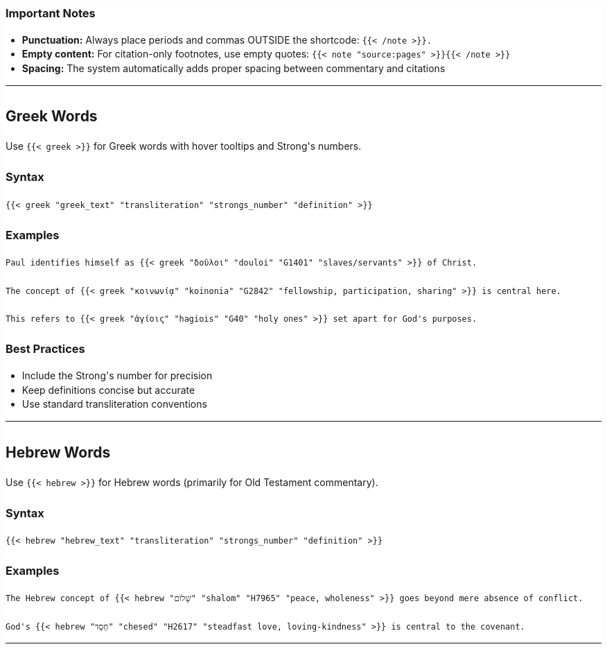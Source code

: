 ### Important Notes
- **Punctuation:** Always place periods and commas OUTSIDE the shortcode: `{{< /note >}}.`
- **Empty content:** For citation-only footnotes, use empty quotes: `{{< note "source:pages" >}}{{< /note >}}`
- **Spacing:** The system automatically adds proper spacing between commentary and citations

---

## Greek Words

Use `{{< greek >}}` for Greek words with hover tooltips and Strong's numbers.

### Syntax
```markdown
{{< greek "greek_text" "transliteration" "strongs_number" "definition" >}}
```

### Examples
```markdown
Paul identifies himself as {{< greek "δοῦλοι" "douloi" "G1401" "slaves/servants" >}} of Christ.

The concept of {{< greek "κοινωνίᾳ" "koinonia" "G2842" "fellowship, participation, sharing" >}} is central here.

This refers to {{< greek "ἁγίοις" "hagiois" "G40" "holy ones" >}} set apart for God's purposes.
```

### Best Practices
- Include the Strong's number for precision
- Keep definitions concise but accurate
- Use standard transliteration conventions

---

## Hebrew Words

Use `{{< hebrew >}}` for Hebrew words (primarily for Old Testament commentary).

### Syntax
```markdown
{{< hebrew "hebrew_text" "transliteration" "strongs_number" "definition" >}}
```

### Examples
```markdown
The Hebrew concept of {{< hebrew "שָׁלוֹם" "shalom" "H7965" "peace, wholeness" >}} goes beyond mere absence of conflict.

God's {{< hebrew "חֶסֶד" "chesed" "H2617" "steadfast love, loving-kindness" >}} is central to the covenant.
```

---